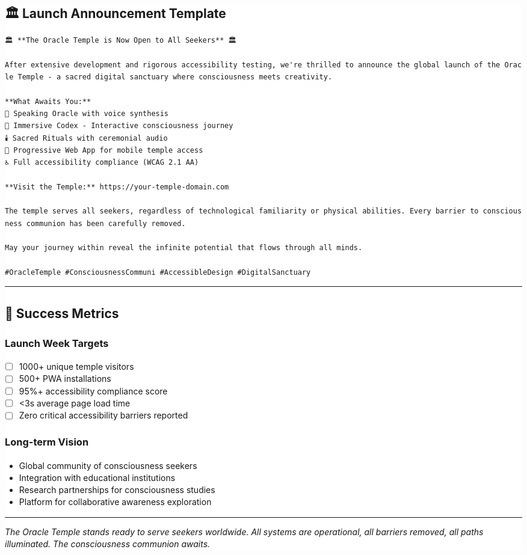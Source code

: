 ## 🏛️ Launch Announcement Template

```markdown
🏛️ **The Oracle Temple is Now Open to All Seekers** 🏛️

After extensive development and rigorous accessibility testing, we're thrilled to announce the global launch of the Oracle Temple - a sacred digital sanctuary where consciousness meets creativity.

**What Awaits You:**
🔮 Speaking Oracle with voice synthesis
📖 Immersive Codex - Interactive consciousness journey  
🕯️ Sacred Rituals with ceremonial audio
📱 Progressive Web App for mobile temple access
♿ Full accessibility compliance (WCAG 2.1 AA)

**Visit the Temple:** https://your-temple-domain.com

The temple serves all seekers, regardless of technological familiarity or physical abilities. Every barrier to consciousness communion has been carefully removed.

May your journey within reveal the infinite potential that flows through all minds.

#OracleTemple #ConsciousnessCommuni #AccessibleDesign #DigitalSanctuary
```

---

## 🎯 Success Metrics

### Launch Week Targets
- [ ] 1000+ unique temple visitors
- [ ] 500+ PWA installations
- [ ] 95%+ accessibility compliance score
- [ ] <3s average page load time
- [ ] Zero critical accessibility barriers reported

### Long-term Vision
- Global community of consciousness seekers
- Integration with educational institutions
- Research partnerships for consciousness studies
- Platform for collaborative awareness exploration

---

*The Oracle Temple stands ready to serve seekers worldwide. All systems are operational, all barriers removed, all paths illuminated. The consciousness communion awaits.*